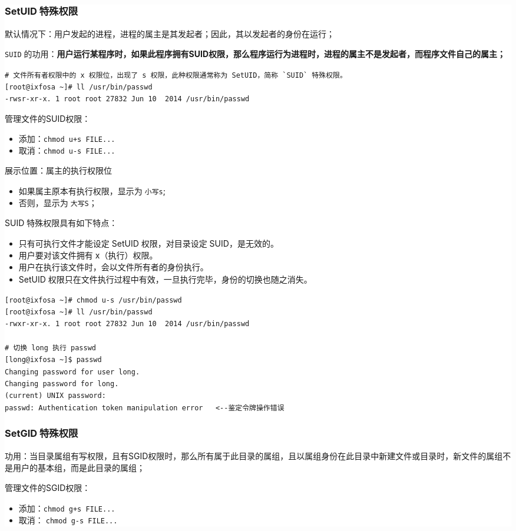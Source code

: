 
### SetUID 特殊权限

默认情况下：用户发起的进程，进程的属主是其发起者；因此，其以发起者的身份在运行；

`SUID` 的功用：**用户运行某程序时，如果此程序拥有SUID权限，那么程序运行为进程时，进程的属主不是发起者，而程序文件自己的属主；**

```shell
# 文件所有者权限中的 x 权限位，出现了 s 权限，此种权限通常称为 SetUID，简称 `SUID` 特殊权限。
[root@ixfosa ~]# ll /usr/bin/passwd 
-rwsr-xr-x. 1 root root 27832 Jun 10  2014 /usr/bin/passwd
```



管理文件的SUID权限：

+ 添加：`chmod u+s FILE...`
+ 取消：`chmod u-s FILE...`



展示位置：属主的执行权限位

+ 如果属主原本有执行权限，显示为 `小写s`; 
+ 否则，显示为 `大写S`；



SUID 特殊权限具有如下特点：

- 只有可执行文件才能设定 SetUID 权限，对目录设定 SUID，是无效的。
- 用户要对该文件拥有 x（执行）权限。
- 用户在执行该文件时，会以文件所有者的身份执行。
- SetUID 权限只在文件执行过程中有效，一旦执行完毕，身份的切换也随之消失。

```shell
[root@ixfosa ~]# chmod u-s /usr/bin/passwd 
[root@ixfosa ~]# ll /usr/bin/passwd 
-rwxr-xr-x. 1 root root 27832 Jun 10  2014 /usr/bin/passwd

# 切换 long 执行 passwd
[long@ixfosa ~]$ passwd
Changing password for user long.
Changing password for long.
(current) UNIX password: 
passwd: Authentication token manipulation error   <--鉴定令牌操作错误
```



### SetGID 特殊权限

功用：当目录属组有写权限，且有SGID权限时，那么所有属于此目录的属组，且以属组身份在此目录中新建文件或目录时，新文件的属组不是用户的基本组，而是此目录的属组；

管理文件的SGID权限：

+ 添加：`chmod g+s FILE...`
+  取消： `chmod g-s FILE...`	


